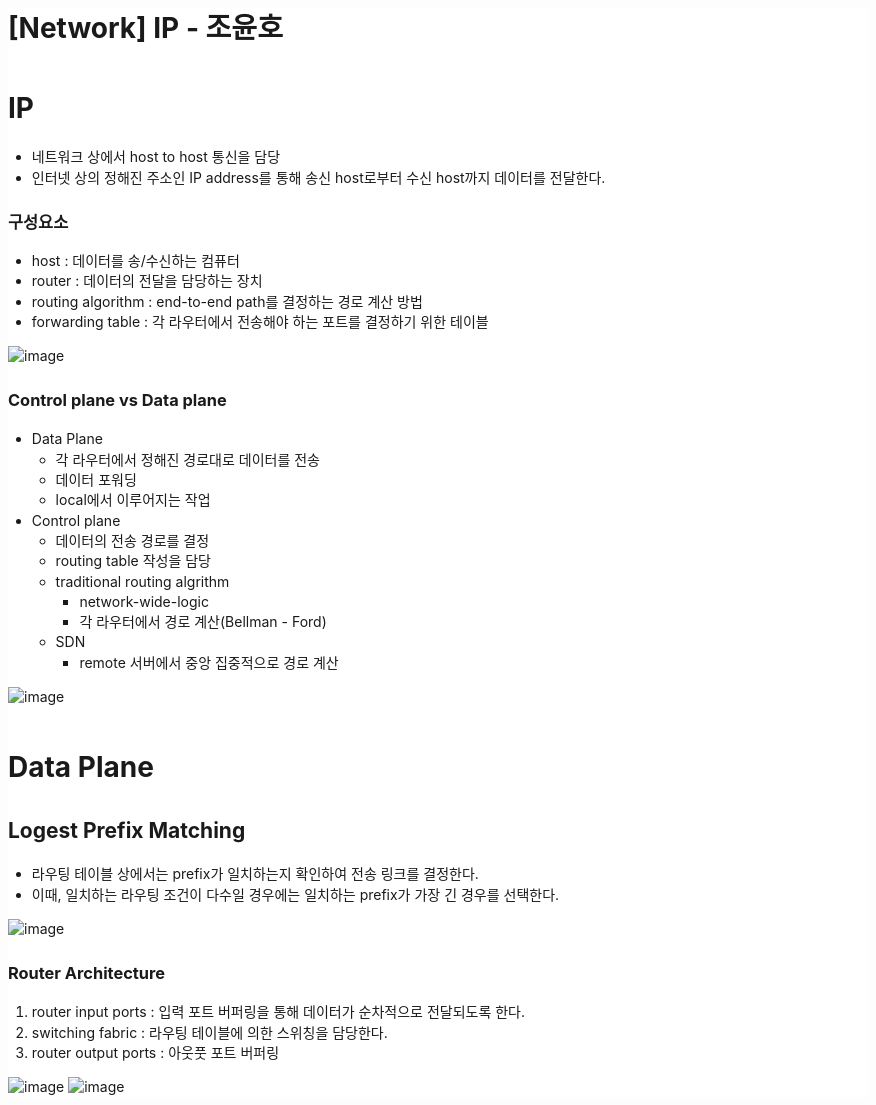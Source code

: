 # [Network] IP - 조윤호

# IP
- 네트워크 상에서 host to host 통신을 담당
- 인터넷 상의 정해진 주소인 IP address를 통해 송신 host로부터 수신 host까지 데이터를 전달한다.

### 구성요소
- host : 데이터를 송/수신하는 컴퓨터
- router : 데이터의 전달을 담당하는 장치
- routing algorithm : end-to-end path를 결정하는 경로 계산 방법
- forwarding table : 각 라우터에서 전송해야 하는 포트를 결정하기 위한 테이블

<img width="400" alt="image" src="https://github.com/SoftwareMaestro-Backend-Study/cs-study/assets/61899645/5999c0ad-524b-4474-8385-4319a08eba7b">

### Control plane vs Data plane
- Data Plane
  - 각 라우터에서 정해진 경로대로 데이터를 전송
  - 데이터 포워딩
  - local에서 이루어지는 작업
- Control plane
  - 데이터의 전송 경로를 결정
  - routing table 작성을 담당
  - traditional routing algrithm
    - network-wide-logic
    - 각 라우터에서 경로 계산(Bellman - Ford)
  - SDN
    - remote 서버에서 중앙 집중적으로 경로 계산
  
<img width="400" alt="image" src="https://github.com/SoftwareMaestro-Backend-Study/cs-study/assets/61899645/1f98b280-0c8e-4c97-8e24-0f7191fc4253">

# Data Plane
## Logest Prefix Matching
- 라우팅 테이블 상에서는 prefix가 일치하는지 확인하여 전송 링크를 결정한다.
- 이때, 일치하는 라우팅 조건이 다수일 경우에는 일치하는 prefix가 가장 긴 경우를 선택한다.
<img width="400" alt="image" src="https://github.com/SoftwareMaestro-Backend-Study/cs-study/assets/61899645/95d0775b-0525-4175-8ed6-b2b85361b8d8">

### Router Architecture
1. router input ports : 입력 포트 버퍼링을 통해 데이터가 순차적으로 전달되도록 한다.
2. switching fabric : 라우팅 테이블에 의한 스위칭을 담당한다.
3. router output ports : 아웃풋 포트 버퍼링

<img width="400" alt="image" src="https://github.com/SoftwareMaestro-Backend-Study/cs-study/assets/61899645/fb67d4ab-7b49-41b7-aa37-37978a564956">
<img width="400" alt="image" src="https://github.com/SoftwareMaestro-Backend-Study/cs-study/assets/61899645/374f4b70-fca5-4563-8bcf-116e24c01dff">
